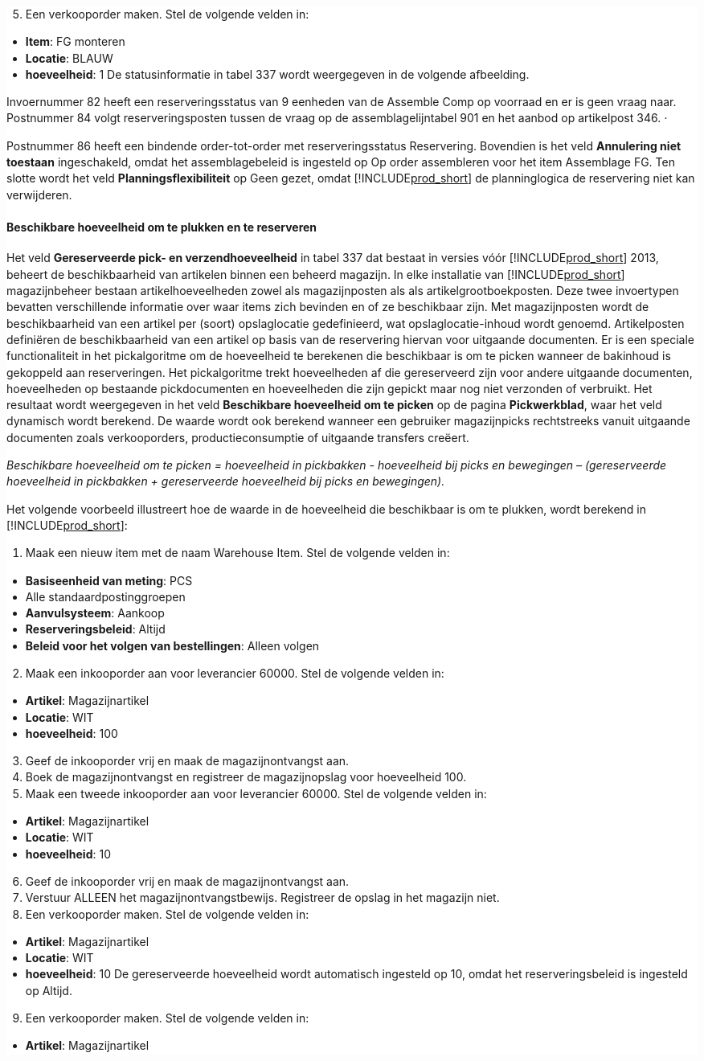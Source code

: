 5. Een verkooporder maken. Stel de volgende velden in:
  - **Item**: FG monteren
  - **Locatie**: BLAUW
  - **hoeveelheid**: 1 De statusinformatie in tabel 337 wordt weergegeven in de volgende afbeelding.

Invoernummer 82 heeft een reserveringsstatus van 9 eenheden van de Assemble Comp op voorraad en er is geen vraag naar. Postnummer 84 volgt reserveringsposten tussen de vraag op de assemblagelijntabel 901 en het aanbod op artikelpost 346. *·* 

Postnummer 86 heeft een bindende order-tot-order met reserveringsstatus Reservering. Bovendien is het veld  **Annulering niet toestaan**  ingeschakeld, omdat het assemblagebeleid is ingesteld op Op order assembleren voor het item Assemblage FG. Ten slotte wordt het veld  **Planningsflexibiliteit** op Geen gezet, omdat [!INCLUDE[prod_short](includes/prod_short.md)] de planninglogica de reservering niet kan verwijderen.

#### <a name="quantity-available-to-pick-and-reservations"></a>Beschikbare hoeveelheid om te plukken en te reserveren

Het veld  **Gereserveerde pick- en verzendhoeveelheid**  in tabel 337 dat bestaat in versies vóór [!INCLUDE[prod_short](includes/prod_short.md)] 2013, beheert de beschikbaarheid van artikelen binnen een beheerd magazijn. In elke installatie van [!INCLUDE[prod_short](includes/prod_short.md)] magazijnbeheer bestaan artikelhoeveelheden zowel als magazijnposten als als artikelgrootboekposten. Deze twee invoertypen bevatten verschillende informatie over waar items zich bevinden en of ze beschikbaar zijn. Met magazijnposten wordt de beschikbaarheid van een artikel per (soort) opslaglocatie gedefinieerd, wat opslaglocatie-inhoud wordt genoemd. Artikelposten definiëren de beschikbaarheid van een artikel op basis van de reservering hiervan voor uitgaande documenten. Er is een speciale functionaliteit in het pickalgoritme om de hoeveelheid te berekenen die beschikbaar is om te picken wanneer de bakinhoud is gekoppeld aan reserveringen. Het pickalgoritme trekt hoeveelheden af die gereserveerd zijn voor andere uitgaande documenten, hoeveelheden op bestaande pickdocumenten en hoeveelheden die zijn gepickt maar nog niet verzonden of verbruikt. Het resultaat wordt weergegeven in het veld  **Beschikbare hoeveelheid om te picken** op de pagina  **Pickwerkblad**, waar het veld dynamisch wordt berekend. De waarde wordt ook berekend wanneer een gebruiker magazijnpicks rechtstreeks vanuit uitgaande documenten zoals verkooporders, productieconsumptie of uitgaande transfers creëert.

*Beschikbare hoeveelheid om te picken = hoeveelheid in pickbakken - hoeveelheid bij picks en bewegingen – (gereserveerde hoeveelheid in pickbakken + gereserveerde hoeveelheid bij picks en bewegingen).*

Het volgende voorbeeld illustreert hoe de waarde in de hoeveelheid die beschikbaar is om te plukken, wordt berekend in [!INCLUDE[prod_short](includes/prod_short.md)]:

1. Maak een nieuw item met de naam Warehouse Item. Stel de volgende velden in:
  - **Basiseenheid van meting**: PCS
  - Alle standaardpostinggroepen
  - **Aanvulsysteem**: Aankoop
  - **Reserveringsbeleid**: Altijd
  - **Beleid voor het volgen van bestellingen**: Alleen volgen
2. Maak een inkooporder aan voor leverancier 60000. Stel de volgende velden in:
  - **Artikel**: Magazijnartikel
  - **Locatie**: WIT
  - **hoeveelheid**: 100
3. Geef de inkooporder vrij en maak de magazijnontvangst aan.
4. Boek de magazijnontvangst en registreer de magazijnopslag voor hoeveelheid 100.
5. Maak een tweede inkooporder aan voor leverancier 60000. Stel de volgende velden in:
  - **Artikel**: Magazijnartikel
  - **Locatie**: WIT
  - **hoeveelheid**: 10
6. Geef de inkooporder vrij en maak de magazijnontvangst aan.
7. Verstuur ALLEEN het magazijnontvangstbewijs. Registreer de opslag in het magazijn niet.
8. Een verkooporder maken. Stel de volgende velden in:
  - **Artikel**: Magazijnartikel
  - **Locatie**: WIT
  - **hoeveelheid**: 10 De gereserveerde hoeveelheid wordt automatisch ingesteld op 10, omdat het reserveringsbeleid is ingesteld op Altijd.
9. Een verkooporder maken. Stel de volgende velden in:
  - **Artikel**: Magazijnartikel